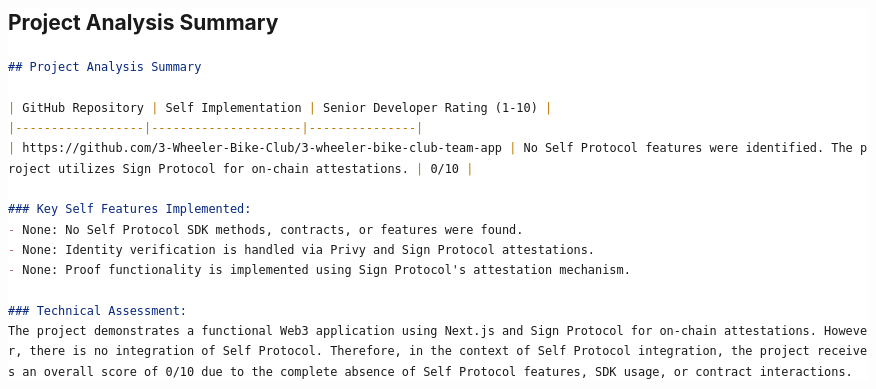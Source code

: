 ## Project Analysis Summary
```markdown
## Project Analysis Summary

| GitHub Repository | Self Implementation | Senior Developer Rating (1-10) |
|------------------|---------------------|---------------|
| https://github.com/3-Wheeler-Bike-Club/3-wheeler-bike-club-team-app | No Self Protocol features were identified. The project utilizes Sign Protocol for on-chain attestations. | 0/10 |

### Key Self Features Implemented:
- None: No Self Protocol SDK methods, contracts, or features were found.
- None: Identity verification is handled via Privy and Sign Protocol attestations.
- None: Proof functionality is implemented using Sign Protocol's attestation mechanism.

### Technical Assessment:
The project demonstrates a functional Web3 application using Next.js and Sign Protocol for on-chain attestations. However, there is no integration of Self Protocol. Therefore, in the context of Self Protocol integration, the project receives an overall score of 0/10 due to the complete absence of Self Protocol features, SDK usage, or contract interactions.
```